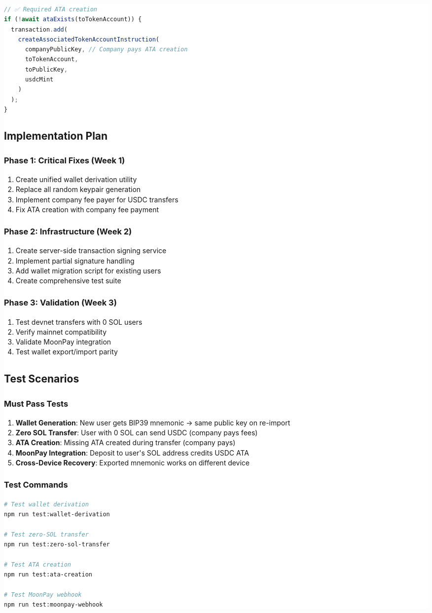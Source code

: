 ```typescript
// ✅ Required ATA creation
if (!await ataExists(toTokenAccount)) {
  transaction.add(
    createAssociatedTokenAccountInstruction(
      companyPublicKey, // Company pays ATA creation
      toTokenAccount,
      toPublicKey,
      usdcMint
    )
  );
}
```

## Implementation Plan

### Phase 1: Critical Fixes (Week 1)
1. Create unified wallet derivation utility
2. Replace all random keypair generation
3. Implement company fee payer for USDC transfers
4. Fix ATA creation with company fee payment

### Phase 2: Infrastructure (Week 2)
1. Create server-side transaction signing service
2. Implement partial signature handling
3. Add wallet migration script for existing users
4. Create comprehensive test suite

### Phase 3: Validation (Week 3)
1. Test devnet transfers with 0 SOL users
2. Verify mainnet compatibility
3. Validate MoonPay integration
4. Test wallet export/import parity

## Test Scenarios

### Must Pass Tests
1. **Wallet Generation**: New user gets BIP39 mnemonic → same public key on re-import
2. **Zero SOL Transfer**: User with 0 SOL can send USDC (company pays fees)
3. **ATA Creation**: Missing ATA created during transfer (company pays)
4. **MoonPay Integration**: Deposit to user's SOL address credits USDC ATA
5. **Cross-Device Recovery**: Exported mnemonic works on different device

### Test Commands
```bash
# Test wallet derivation
npm run test:wallet-derivation

# Test zero-SOL transfer
npm run test:zero-sol-transfer

# Test ATA creation
npm run test:ata-creation

# Test MoonPay webhook
npm run test:moonpay-webhook
```
